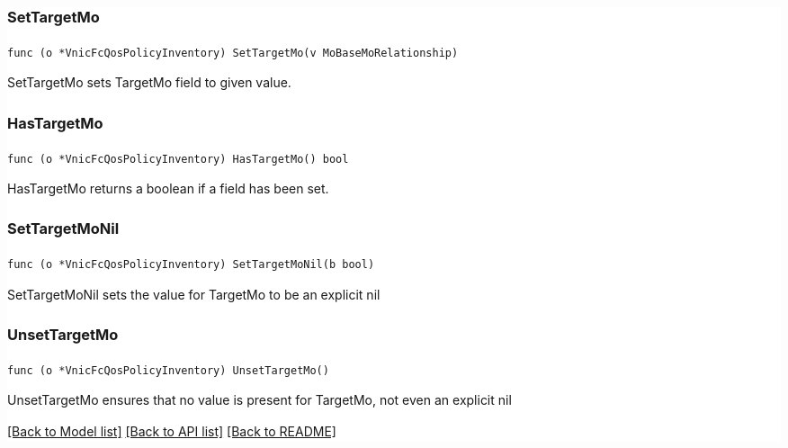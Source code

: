 ### SetTargetMo

`func (o *VnicFcQosPolicyInventory) SetTargetMo(v MoBaseMoRelationship)`

SetTargetMo sets TargetMo field to given value.

### HasTargetMo

`func (o *VnicFcQosPolicyInventory) HasTargetMo() bool`

HasTargetMo returns a boolean if a field has been set.

### SetTargetMoNil

`func (o *VnicFcQosPolicyInventory) SetTargetMoNil(b bool)`

 SetTargetMoNil sets the value for TargetMo to be an explicit nil

### UnsetTargetMo
`func (o *VnicFcQosPolicyInventory) UnsetTargetMo()`

UnsetTargetMo ensures that no value is present for TargetMo, not even an explicit nil

[[Back to Model list]](../README.md#documentation-for-models) [[Back to API list]](../README.md#documentation-for-api-endpoints) [[Back to README]](../README.md)


